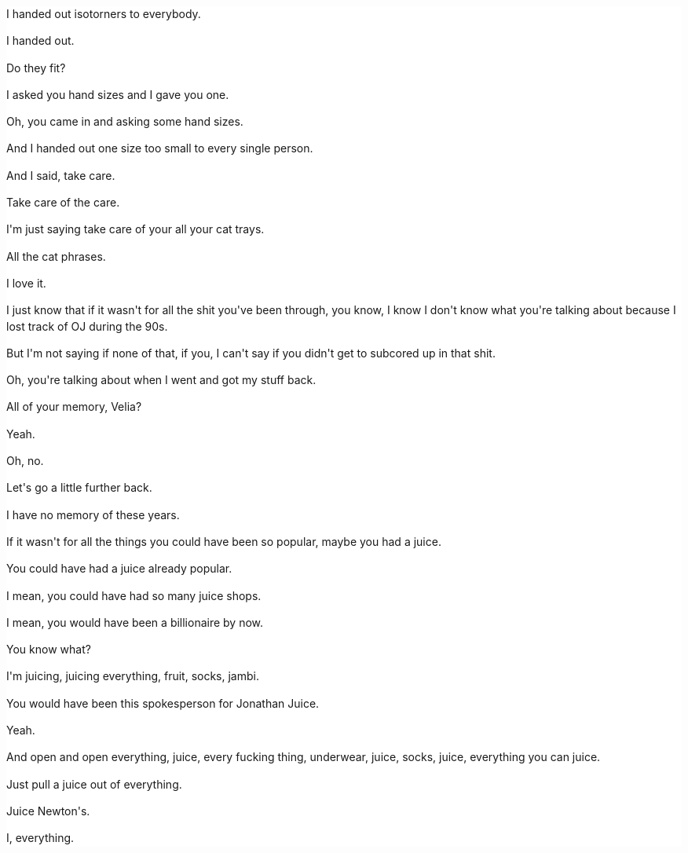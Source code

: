 I handed out isotorners to everybody.

I handed out.

Do they fit?

I asked you hand sizes and I gave you one.

Oh, you came in and asking some hand sizes.

And I handed out one size too small to every single person.

And I said, take care.

Take care of the care.

I'm just saying take care of your all your cat trays.

All the cat phrases.

I love it.

I just know that if it wasn't for all the shit you've been through, you know, I know I don't know what you're talking about because I lost track of OJ during the 90s.

But I'm not saying if none of that, if you, I can't say if you didn't get to subcored up in that shit.

Oh, you're talking about when I went and got my stuff back.

All of your memory, Velia?

Yeah.

Oh, no.

Let's go a little further back.

I have no memory of these years.

If it wasn't for all the things you could have been so popular, maybe you had a juice.

You could have had a juice already popular.

I mean, you could have had so many juice shops.

I mean, you would have been a billionaire by now.

You know what?

I'm juicing, juicing everything, fruit, socks, jambi.

You would have been this spokesperson for Jonathan Juice.

Yeah.

And open and open everything, juice, every fucking thing, underwear, juice, socks, juice, everything you can juice.

Just pull a juice out of everything.

Juice Newton's.

I, everything.
